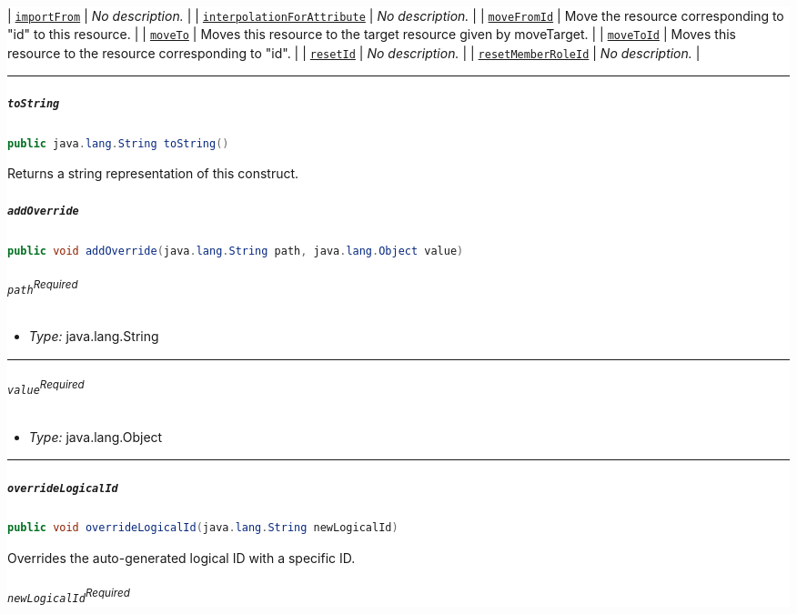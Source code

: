 | <code><a href="#@cdktf/provider-gitlab.groupSamlLink.GroupSamlLink.importFrom">importFrom</a></code> | *No description.* |
| <code><a href="#@cdktf/provider-gitlab.groupSamlLink.GroupSamlLink.interpolationForAttribute">interpolationForAttribute</a></code> | *No description.* |
| <code><a href="#@cdktf/provider-gitlab.groupSamlLink.GroupSamlLink.moveFromId">moveFromId</a></code> | Move the resource corresponding to "id" to this resource. |
| <code><a href="#@cdktf/provider-gitlab.groupSamlLink.GroupSamlLink.moveTo">moveTo</a></code> | Moves this resource to the target resource given by moveTarget. |
| <code><a href="#@cdktf/provider-gitlab.groupSamlLink.GroupSamlLink.moveToId">moveToId</a></code> | Moves this resource to the resource corresponding to "id". |
| <code><a href="#@cdktf/provider-gitlab.groupSamlLink.GroupSamlLink.resetId">resetId</a></code> | *No description.* |
| <code><a href="#@cdktf/provider-gitlab.groupSamlLink.GroupSamlLink.resetMemberRoleId">resetMemberRoleId</a></code> | *No description.* |

---

##### `toString` <a name="toString" id="@cdktf/provider-gitlab.groupSamlLink.GroupSamlLink.toString"></a>

```java
public java.lang.String toString()
```

Returns a string representation of this construct.

##### `addOverride` <a name="addOverride" id="@cdktf/provider-gitlab.groupSamlLink.GroupSamlLink.addOverride"></a>

```java
public void addOverride(java.lang.String path, java.lang.Object value)
```

###### `path`<sup>Required</sup> <a name="path" id="@cdktf/provider-gitlab.groupSamlLink.GroupSamlLink.addOverride.parameter.path"></a>

- *Type:* java.lang.String

---

###### `value`<sup>Required</sup> <a name="value" id="@cdktf/provider-gitlab.groupSamlLink.GroupSamlLink.addOverride.parameter.value"></a>

- *Type:* java.lang.Object

---

##### `overrideLogicalId` <a name="overrideLogicalId" id="@cdktf/provider-gitlab.groupSamlLink.GroupSamlLink.overrideLogicalId"></a>

```java
public void overrideLogicalId(java.lang.String newLogicalId)
```

Overrides the auto-generated logical ID with a specific ID.

###### `newLogicalId`<sup>Required</sup> <a name="newLogicalId" id="@cdktf/provider-gitlab.groupSamlLink.GroupSamlLink.overrideLogicalId.parameter.newLogicalId"></a>
